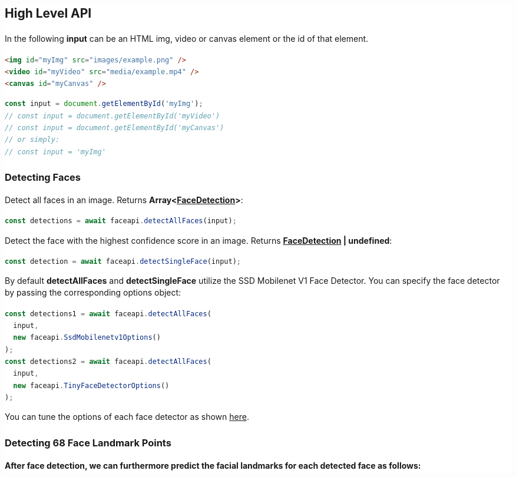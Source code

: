 <a name="getting-high-level-api"></a>

## High Level API

In the following **input** can be an HTML img, video or canvas element or the id of that element.

```html
<img id="myImg" src="images/example.png" />
<video id="myVideo" src="media/example.mp4" />
<canvas id="myCanvas" />
```

```javascript
const input = document.getElementById('myImg');
// const input = document.getElementById('myVideo')
// const input = document.getElementById('myCanvas')
// or simply:
// const input = 'myImg'
```

### Detecting Faces

Detect all faces in an image. Returns **Array<[FaceDetection](#interface-face-detection)>**:

```javascript
const detections = await faceapi.detectAllFaces(input);
```

Detect the face with the highest confidence score in an image. Returns **[FaceDetection](#interface-face-detection) | undefined**:

```javascript
const detection = await faceapi.detectSingleFace(input);
```

By default **detectAllFaces** and **detectSingleFace** utilize the SSD Mobilenet V1 Face Detector. You can specify the face detector by passing the corresponding options object:

```javascript
const detections1 = await faceapi.detectAllFaces(
  input,
  new faceapi.SsdMobilenetv1Options()
);
const detections2 = await faceapi.detectAllFaces(
  input,
  new faceapi.TinyFaceDetectorOptions()
);
```

You can tune the options of each face detector as shown [here](#getting-started-face-detection-options).

### Detecting 68 Face Landmark Points

**After face detection, we can furthermore predict the facial landmarks for each detected face as follows:**
